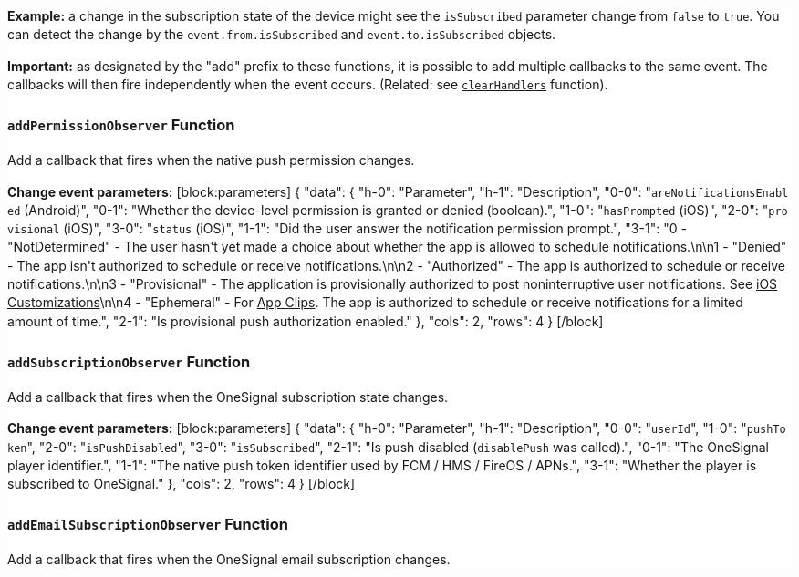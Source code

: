 **Example:** a change in the subscription state of the device might see the `isSubscribed` parameter change from `false` to `true`. You can detect the change by the `event.from.isSubscribed` and `event.to.isSubscribed` objects.

**Important:** as designated by the "add" prefix to these functions, it is possible to add multiple callbacks to the same event. The callbacks will then fire independently when the event occurs. (Related: see [`clearHandlers`](#clearhandlers-function) function).

### `addPermissionObserver` Function
Add a callback that fires when the native push permission changes.

**Change event parameters:**
[block:parameters]
{
  "data": {
    "h-0": "Parameter",
    "h-1": "Description",
    "0-0": "`areNotificationsEnabled` (Android)",
    "0-1": "Whether the device-level permission is granted or denied (boolean).",
    "1-0": "`hasPrompted` (iOS)",
    "2-0": "`provisional` (iOS)",
    "3-0": "`status` (iOS)",
    "1-1": "Did the user answer the notification permission prompt.",
    "3-1": "0 - \"NotDetermined\" - The user hasn't yet made a choice about whether the app is allowed to schedule notifications.\n\n1 - \"Denied\" - The app isn't authorized to schedule or receive notifications.\n\n2 - \"Authorized\" - The app is authorized to schedule or receive notifications.\n\n3 - \"Provisional\" - The application is provisionally authorized to post noninterruptive user notifications. See [iOS Customizations](https://documentation.onesignal.com/docs/ios-customizations)\n\n4 - \"Ephemeral\" - For [App Clips](https://documentation.onesignal.com/docs/app-clip-support). The app is authorized to schedule or receive notifications for a limited amount of time.",
    "2-1": "Is provisional push authorization enabled."
  },
  "cols": 2,
  "rows": 4
}
[/block]
### `addSubscriptionObserver` Function
Add a callback that fires when the OneSignal subscription state changes.

**Change event parameters:**
[block:parameters]
{
  "data": {
    "h-0": "Parameter",
    "h-1": "Description",
    "0-0": "`userId`",
    "1-0": "`pushToken`",
    "2-0": "`isPushDisabled`",
    "3-0": "`isSubscribed`",
    "2-1": "Is push disabled (`disablePush` was called).",
    "0-1": "The OneSignal player identifier.",
    "1-1": "The native push token identifier used by FCM / HMS / FireOS / APNs.",
    "3-1": "Whether the player is subscribed to OneSignal."
  },
  "cols": 2,
  "rows": 4
}
[/block]
### `addEmailSubscriptionObserver` Function
Add a callback that fires when the OneSignal email subscription changes.
